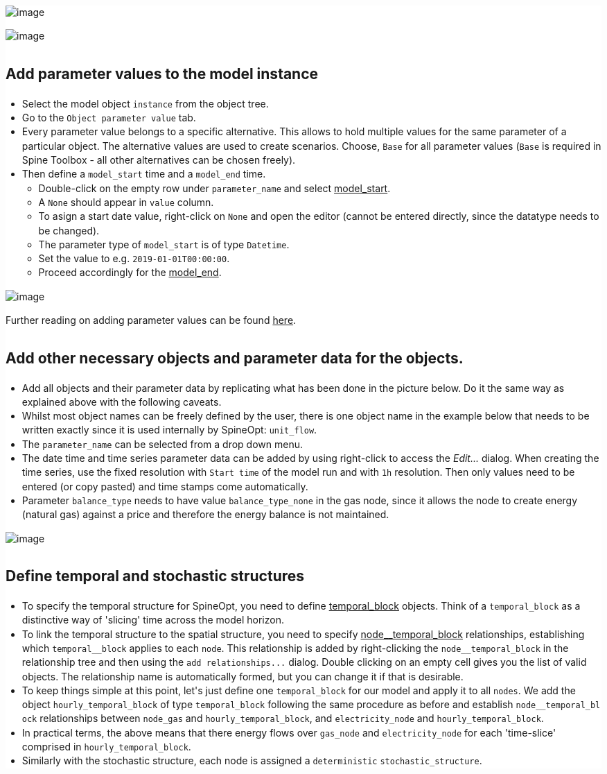 ![image](https://user-images.githubusercontent.com/40472544/114978841-880e8980-9e92-11eb-9272-5dc46708006f.png)

![image](https://user-images.githubusercontent.com/40472544/114978964-ba1feb80-9e92-11eb-9f73-14a6c11ad3bd.png)

## Add parameter values to the model instance
- Select the model object `instance` from the object tree.
- Go to the `Object parameter value` tab.
- Every parameter value belongs to a specific alternative. This allows to hold multiple values for the same parameter of a particular object. The alternative values are used to create scenarios. Choose, `Base` for all parameter values (`Base` is required in Spine Toolbox - all other alternatives can be chosen freely).
- Then define a `model_start` time and a `model_end` time. 
    - Double-click on the empty row under `parameter_name` and select [model\_start](@ref). 
    - A `None` should appear in `value` column. 
    - To asign a start date value, right-click on `None` and open the editor (cannot be entered directly, since the datatype needs to be changed). 
    - The parameter type of `model_start` is of type `Datetime`. 
    - Set the value to e.g. `2019-01-01T00:00:00`. 
    - Proceed accordingly for the [model\_end](@ref).  

![image](https://user-images.githubusercontent.com/40472544/115030082-5cf65b00-9ecf-11eb-84c3-9dc1c03d4627.png) 

Further reading on adding parameter values can be found [here](https://spine-toolbox.readthedocs.io/en/latest/spine_db_editor/adding_data.html).

## Add other necessary objects and parameter data for the objects. 
- Add all objects and their parameter data by replicating what has been done in the picture below. Do it the same way as explained above with the following caveats.
- Whilst most object names can be freely defined by the user, there is one object name in the example below that needs to be written exactly since it is used internally by SpineOpt: `unit_flow`. 
- The `parameter_name` can be selected from a drop down menu.
- The date time and time series parameter data can be added by using right-click to access the *Edit...* dialog. When creating the time series, use the fixed resolution with `Start time` of the model run and with `1h` resolution. Then only values need to be entered (or copy pasted) and time stamps come automatically.
- Parameter `balance_type` needs to have value `balance_type_none` in the gas node, since it allows the node to create energy (natural gas) against a price and therefore the energy balance is not maintained.

![image](https://user-images.githubusercontent.com/40472544/115030258-8f07bd00-9ecf-11eb-80aa-a717ba5df2f0.png)

## Define temporal and stochastic structures
- To specify the temporal structure for SpineOpt, you need to define [temporal\_block](@ref) objects. Think of a `temporal_block` as a distinctive way of 'slicing' time across the model horizon.
- To link the temporal structure to the spatial structure, you need to specify [node\_\_temporal\_block](@ref) relationships, establishing which `temporal__block` applies to each `node`. This relationship is added by right-clicking the `node__temporal_block` in the relationship tree and then using the `add relationships...` dialog. Double clicking on an empty cell gives you the list of valid objects. The relationship name is automatically formed, but you can change it if that is desirable.
- To keep things simple at this point, let's just define one `temporal_block` for our model and apply it to all `nodes`. We add the object `hourly_temporal_block` of type `temporal_block` following the same procedure as before and establish `node__temporal_block` relationships between `node_gas` and `hourly_temporal_block`, and `electricity_node` and `hourly_temporal_block`.
- In practical terms, the above means that there energy flows over `gas_node` and `electricity_node` for each 'time-slice' comprised in `hourly_temporal_block`.
- Similarly with the stochastic structure, each node is assigned a `deterministic` `stochastic_structure`. 

